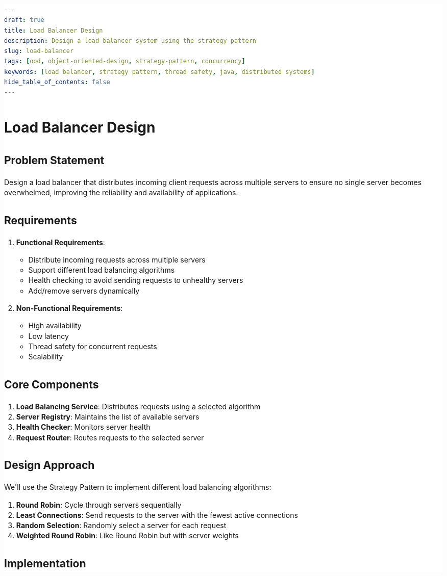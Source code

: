 ```yaml
---
draft: true
title: Load Balancer Design
description: Design a load balancer system using the strategy pattern
slug: load-balancer
tags: [ood, object-oriented-design, strategy-pattern, concurrency]
keywords: [load balancer, strategy pattern, thread safety, java, distributed systems]
hide_table_of_contents: false
---
```


# Load Balancer Design

## Problem Statement

Design a load balancer that distributes incoming client requests across multiple servers to ensure no single server becomes overwhelmed, improving the reliability and availability of applications.

## Requirements

1. **Functional Requirements**:
   - Distribute incoming requests across multiple servers
   - Support different load balancing algorithms
   - Health checking to avoid sending requests to unhealthy servers
   - Add/remove servers dynamically

2. **Non-Functional Requirements**:
   - High availability
   - Low latency
   - Thread safety for concurrent requests
   - Scalability

## Core Components

1. **Load Balancing Service**: Distributes requests using a selected algorithm
2. **Server Registry**: Maintains the list of available servers
3. **Health Checker**: Monitors server health
4. **Request Router**: Routes requests to the selected server

## Design Approach

We'll use the Strategy Pattern to implement different load balancing algorithms:

1. **Round Robin**: Cycle through servers sequentially
2. **Least Connections**: Send requests to the server with the fewest active connections
3. **Random Selection**: Randomly select a server for each request
4. **Weighted Round Robin**: Like Round Robin but with server weights

## Implementation
